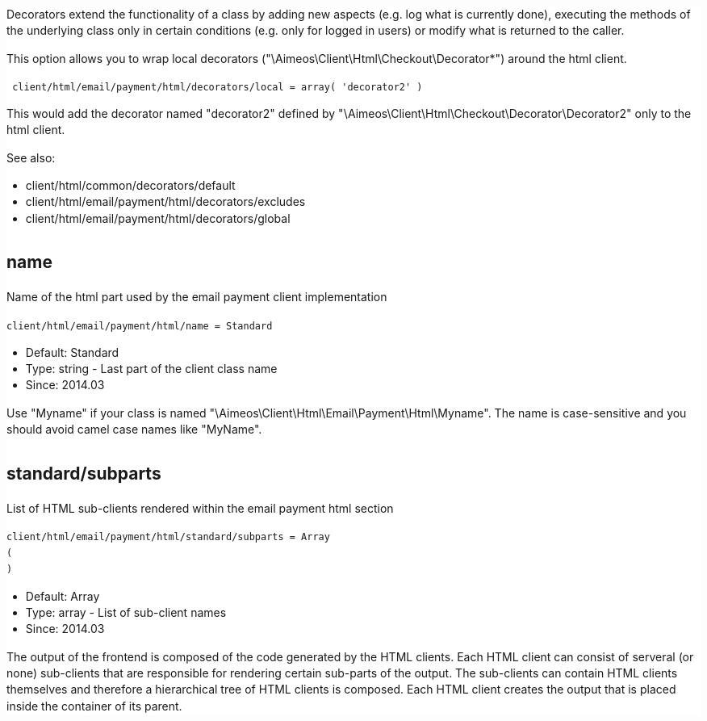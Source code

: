Decorators extend the functionality of a class by adding new aspects
(e.g. log what is currently done), executing the methods of the underlying
class only in certain conditions (e.g. only for logged in users) or
modify what is returned to the caller.

This option allows you to wrap local decorators
("\Aimeos\Client\Html\Checkout\Decorator\*") around the html client.

```
 client/html/email/payment/html/decorators/local = array( 'decorator2' )
```

This would add the decorator named "decorator2" defined by
"\Aimeos\Client\Html\Checkout\Decorator\Decorator2" only to the html client.

See also:

* client/html/common/decorators/default
* client/html/email/payment/html/decorators/excludes
* client/html/email/payment/html/decorators/global

## name

Name of the html part used by the email payment client implementation

```
client/html/email/payment/html/name = Standard
```

* Default: Standard
* Type: string - Last part of the client class name
* Since: 2014.03

Use "Myname" if your class is named "\Aimeos\Client\Html\Email\Payment\Html\Myname".
The name is case-sensitive and you should avoid camel case names like "MyName".


## standard/subparts

List of HTML sub-clients rendered within the email payment html section

```
client/html/email/payment/html/standard/subparts = Array
(
)
```

* Default: Array
* Type: array - List of sub-client names
* Since: 2014.03

The output of the frontend is composed of the code generated by the HTML
clients. Each HTML client can consist of serveral (or none) sub-clients
that are responsible for rendering certain sub-parts of the output. The
sub-clients can contain HTML clients themselves and therefore a
hierarchical tree of HTML clients is composed. Each HTML client creates
the output that is placed inside the container of its parent.
